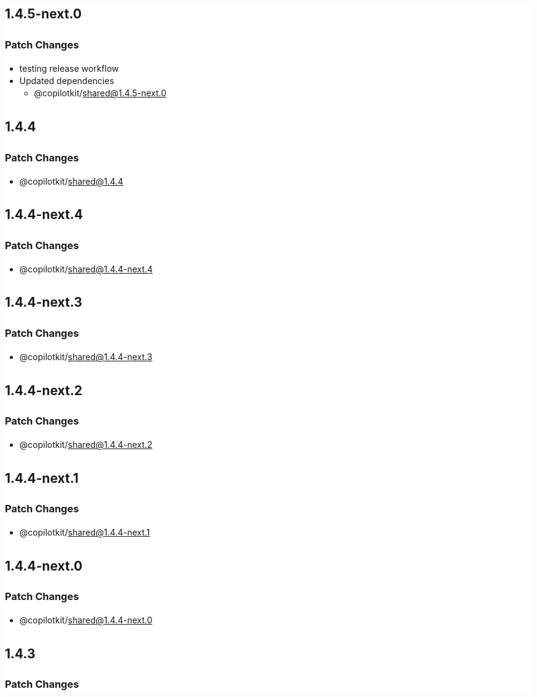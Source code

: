 ## 1.4.5-next.0

### Patch Changes

- testing release workflow
- Updated dependencies
  - @copilotkit/shared@1.4.5-next.0

## 1.4.4

### Patch Changes

- @copilotkit/shared@1.4.4

## 1.4.4-next.4

### Patch Changes

- @copilotkit/shared@1.4.4-next.4

## 1.4.4-next.3

### Patch Changes

- @copilotkit/shared@1.4.4-next.3

## 1.4.4-next.2

### Patch Changes

- @copilotkit/shared@1.4.4-next.2

## 1.4.4-next.1

### Patch Changes

- @copilotkit/shared@1.4.4-next.1

## 1.4.4-next.0

### Patch Changes

- @copilotkit/shared@1.4.4-next.0

## 1.4.3

### Patch Changes

